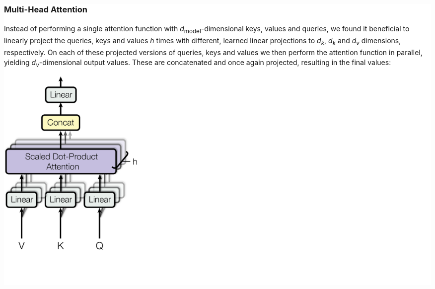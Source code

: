 
 
### Multi-Head Attention

Instead of performing a single attention function with
$d_{\text{model}}$-dimensional keys, values and queries, we found it beneficial
to linearly project the queries, keys and values $h$ times with different,
learned linear projections to $d_k$, $d_k$ and $d_v$ dimensions, respectively.
On each of these projected versions of queries, keys and values we then perform
the attention function in parallel, yielding $d_v$-dimensional output values.
These are concatenated and once again projected, resulting in the final values:

<img width="270px" src="ModalNet-20.png">
